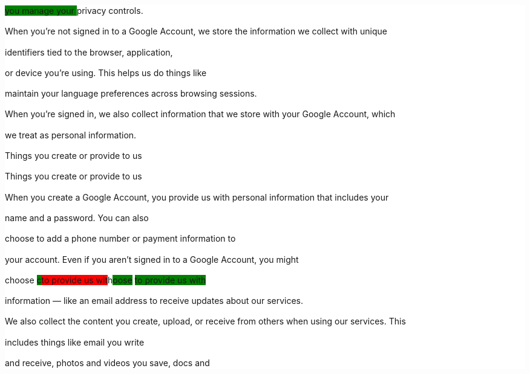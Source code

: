 <span style="background-color: green;">you manage your </span>privacy controls.


When you’re not signed in to a Google Account, we store the information we collect with unique<span style="background-color: red;"> </span><span style="background-color: green;">


</span>identifiers tied to the browser, application,<span style="background-color: green;"> </span><span style="background-color: red;">


</span>or device you’re using. This helps us do things like<span style="background-color: red;"> </span><span style="background-color: green;">


</span>maintain your language preferences across browsing sessions.


When you’re signed in, we also collect information that we store with your Google Account, which<span style="background-color: red;"> </span><span style="background-color: green;">


</span>we treat as personal information.


Things you create or provide to us


Things you create or provide to us


When you create a Google Account, you provide us with personal information that includes your<span style="background-color: red;"> </span><span style="background-color: green;">


</span>name and a password. You can also<span style="background-color: green;"> </span><span style="background-color: red;">


</span>choose to add a phone number or payment information to<span style="background-color: red;"> </span><span style="background-color: green;">


</span>your account. Even if you aren’t signed in to a Google Account, you might<span style="background-color: red;">


choose</span> <span style="background-color: green;">c</span><span style="background-color: red;">to provide us wit</span>h<span style="background-color: green;">oose</span> <span style="background-color: green;">to provide us with


</span>information — like an email address to receive updates about our services.


We also collect the content you create, upload, or receive from others when using our services. This<span style="background-color: red;"> </span><span style="background-color: green;">


</span>includes things like email you write<span style="background-color: green;"> </span><span style="background-color: red;">


</span>and receive, photos and videos you save, docs and<span style="background-color: red;"> </span><span style="background-color: green;">

